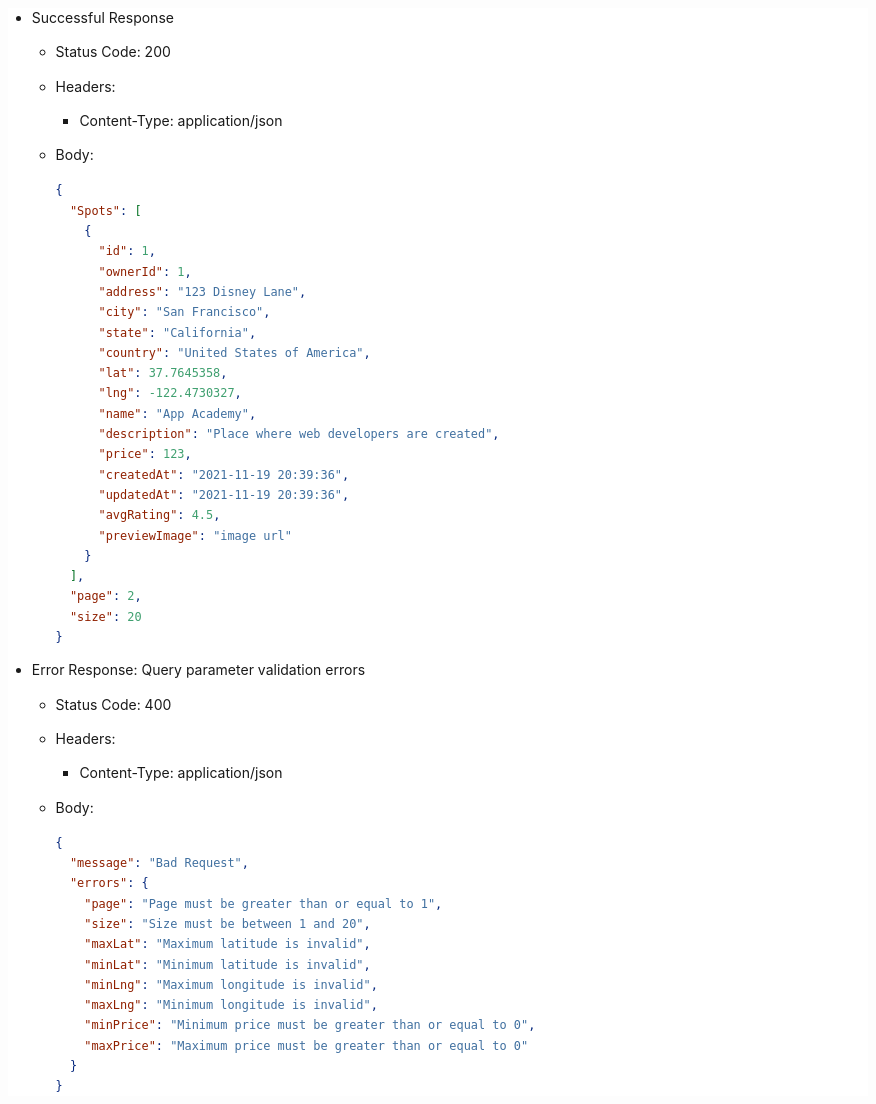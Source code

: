 * Successful Response
    * Status Code: 200
    * Headers:
        * Content-Type: application/json
    * Body:

      ```json
      {
        "Spots": [
          {
            "id": 1,
            "ownerId": 1,
            "address": "123 Disney Lane",
            "city": "San Francisco",
            "state": "California",
            "country": "United States of America",
            "lat": 37.7645358,
            "lng": -122.4730327,
            "name": "App Academy",
            "description": "Place where web developers are created",
            "price": 123,
            "createdAt": "2021-11-19 20:39:36",
            "updatedAt": "2021-11-19 20:39:36",
            "avgRating": 4.5,
            "previewImage": "image url"
          }
        ],
        "page": 2,
        "size": 20
      }
      ```

* Error Response: Query parameter validation errors
    * Status Code: 400
    * Headers:
        * Content-Type: application/json
    * Body:

      ```json
      {
        "message": "Bad Request",
        "errors": {
          "page": "Page must be greater than or equal to 1",
          "size": "Size must be between 1 and 20",
          "maxLat": "Maximum latitude is invalid",
          "minLat": "Minimum latitude is invalid",
          "minLng": "Maximum longitude is invalid",
          "maxLng": "Minimum longitude is invalid",
          "minPrice": "Minimum price must be greater than or equal to 0",
          "maxPrice": "Maximum price must be greater than or equal to 0"
        }
      }
      ```